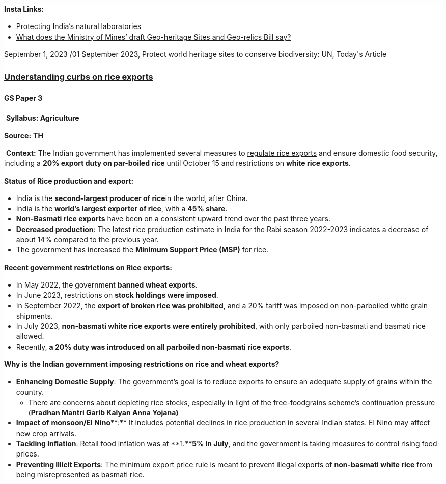 **Insta Links:**

- [Protecting India’s natural laboratories](https://www.insightsonindia.com/2021/10/14/insights-into-editorial-protecting-indias-natural-laboratories/)
- [What does the Ministry of Mines’ draft Geo-heritage Sites and Geo-relics Bill say?](https://www.insightsonindia.com/2023/02/15/what-does-the-ministry-of-mines-draft-geo-heritage-sites-and-geo-relics-bill-say/)

September 1, 2023 /[01 September 2023](https://www.insightsonindia.com/category/01-september-2023/ "01 September 2023"), [Protect world heritage sites to conserve biodiversity: UN](https://www.insightsonindia.com/tag/protect-world-heritage-sites-to-conserve-biodiversity-un/ "Protect world heritage sites to conserve biodiversity: UN"), [Today's Article](https://www.insightsonindia.com/category/today-article/ "Today's Article")

### [Understanding curbs on rice exports](https://www.insightsonindia.com/2023/09/01/understanding-curbs-on-rice-exports/)

#### **GS Paper 3**

 **Syllabus: Agriculture**

**Source:** [**TH**](https://www.thehindu.com/business/Economy/explained-understanding-curbs-on-rice-exports/article67253191.ece)

 **Context:** The Indian government has implemented several measures to [regulate rice exports](https://www.insightsonindia.com/2023/07/28/indias-rice-export-ban/) and ensure domestic food security, including a **20% export duty on par-boiled rice** until October 15 and restrictions on **white rice exports**.

**Status of Rice production and export:**

- India is the **second-largest producer of rice**in the world, after China.
- India is the **world’s largest exporter of rice**, with a **45% share**.
- **Non-Basmati rice exports** have been on a consistent upward trend over the past three years.
- **Decreased production**: The latest rice production estimate in India for the Rabi season 2022-2023 indicates a decrease of about 14% compared to the previous year.
- The government has increased the **Minimum Support Price (MSP)** for rice.

**Recent government restrictions on Rice exports:**

- In May 2022, the government **banned wheat exports**.
- In June 2023, restrictions on **stock holdings were imposed**.
- In September 2022, the [**export of broken rice was prohibited**](https://www.insightsonindia.com/2023/07/28/indias-rice-export-ban/), and a 20% tariff was imposed on non-parboiled white grain shipments.
- In July 2023, **non-basmati white rice exports were entirely prohibited**, with only parboiled non-basmati and basmati rice allowed.
- Recently, **a 20% duty was introduced on all parboiled non-basmati rice exports**.

**Why is the Indian government imposing restrictions on rice and wheat exports?** 

- **Enhancing Domestic Supply**: The government’s goal is to reduce exports to ensure an adequate supply of grains within the country.
    - There are concerns about depleting rice stocks, especially in light of the free-foodgrains scheme’s continuation pressure (**Pradhan Mantri Garib Kalyan Anna Yojana)**
- **Impact of** [**monsoon/El Nino**](https://www.insightsonindia.com/2023/06/30/will-the-indian-ocean-dipole-save-the-monsoon/#:~:text=El%20Nino%20can%20lead%20to,La%20Nina%20can%20enhance%20it.&text=It%20is%20considered%20to%20have,was%20the%202005%20El%20Nino.&text=It%20is%20the%20east%2Dwest,It%20also%20influences%20the%20monsoon.)**:** It includes potential declines in rice production in several Indian states. El Nino may affect new crop arrivals.
- **Tackling Inflation**: Retail food inflation was at **1.****5% in July**, and the government is taking measures to control rising food prices.
- **Preventing Illicit Exports**: The minimum export price rule is meant to prevent illegal exports of **non-basmati white rice** from being misrepresented as basmati rice.
